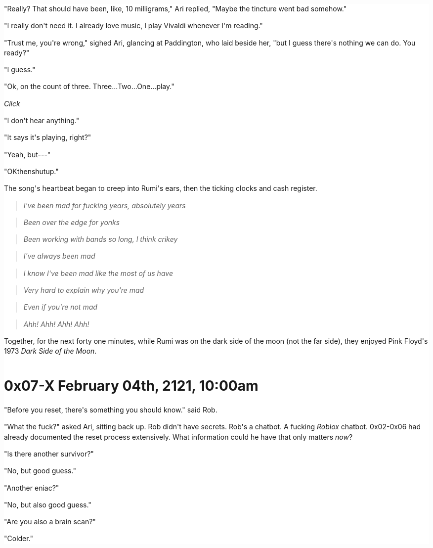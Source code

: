 "Really? That should have been, like, 10 milligrams," Ari replied, "Maybe the tincture went bad somehow."

"I really don't need it. I already love music, I play Vivaldi whenever I'm reading."

"Trust me, you're wrong," sighed Ari, glancing at Paddington, who laid beside her, "but I guess there's nothing we can do. You ready?"

"I guess."

"Ok, on the count of three. Three...Two...One...play."

*Click*

"I don't hear anything."

"It says it's playing, right?"

"Yeah, but---"

"OKthenshutup."

The song's heartbeat began to creep into Rumi's ears, then the ticking clocks and cash register.

> *I've been mad for fucking years, absolutely years*

> *Been over the edge for yonks*

> *Been working with bands so long, I think crikey*

> *I've always been mad*

> *I know I've been mad like the most of us have*

> *Very hard to explain why you're mad*

> *Even if you're not mad*

> *Ahh! Ahh! Ahh! Ahh!*

Together, for the next forty one minutes, while Rumi was on the dark side of the moon (not the far side), they enjoyed Pink Floyd's 1973 *Dark Side of the Moon*. 

# 0x07-X February 04th, 2121, 10:00am

"Before you reset, there's something you should know." said Rob.

"What the fuck?" asked Ari, sitting back up. Rob didn't have secrets. Rob's a chatbot. A fucking *Roblox* chatbot. 0x02-0x06 had already documented the reset process extensively. What information could he have that only matters *now*?

"Is there another survivor?"

"No, but good guess."

"Another eniac?"

"No, but also good guess."

"Are you also a brain scan?"

"Colder."
